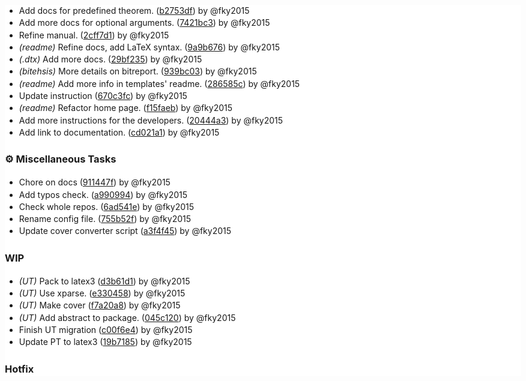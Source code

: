 - Add docs for predefined theorem. ([b2753df](https://github.com/BITNP/BIThesis/commit/b2753df7eafa043eba6bb7be09a08cbe53478893)) by @fky2015
- Add more docs for optional arguments. ([7421bc3](https://github.com/BITNP/BIThesis/commit/7421bc347f663180f92cf54efa9905edb9739bca)) by @fky2015
- Refine manual. ([2cff7d1](https://github.com/BITNP/BIThesis/commit/2cff7d1d39c58792c9cd960a2b4ef4f6a9196b45)) by @fky2015
- *(readme)* Refine docs, add LaTeX syntax. ([9a9b676](https://github.com/BITNP/BIThesis/commit/9a9b67660f2d97cdaa7e21b2736975209e8eff7a)) by @fky2015
- *(.dtx)* Add more docs. ([29bf235](https://github.com/BITNP/BIThesis/commit/29bf235ec333c6330c1721c3a6e8e78677a0bd6e)) by @fky2015
- *(bitehsis)* More details on bitreport. ([939bc03](https://github.com/BITNP/BIThesis/commit/939bc03815cd9a1294da46623565f7fe22ee8fa8)) by @fky2015
- *(readme)* Add more info in templates' readme. ([286585c](https://github.com/BITNP/BIThesis/commit/286585ce443f10481c33b9f7b7c3205db692fe6c)) by @fky2015
- Update instruction ([670c3fc](https://github.com/BITNP/BIThesis/commit/670c3fc40d6d6dfed329977917d2d77f8ab36598)) by @fky2015
- *(readme)* Refactor home page. ([f15faeb](https://github.com/BITNP/BIThesis/commit/f15faeb3e3505cba9498f17134a2b6e9bc5b8487)) by @fky2015
- Add more instructions for the developers. ([20444a3](https://github.com/BITNP/BIThesis/commit/20444a3e84b99b020b3d9878936ad61244ed75c7)) by @fky2015
- Add link to documentation. ([cd021a1](https://github.com/BITNP/BIThesis/commit/cd021a1102034dc462b4aac8504a851ff28f3d46)) by @fky2015

### ⚙️ Miscellaneous Tasks

- Chore on docs ([911447f](https://github.com/BITNP/BIThesis/commit/911447f237124d42555711830ce5e2598aac3efb)) by @fky2015
- Add typos check. ([a990994](https://github.com/BITNP/BIThesis/commit/a990994f0513b4d951cf0941d9d08411165781b8)) by @fky2015
- Check whole repos. ([6ad541e](https://github.com/BITNP/BIThesis/commit/6ad541efcb4112f61884f150ed3350b0173d4e9e)) by @fky2015
- Rename config file. ([755b52f](https://github.com/BITNP/BIThesis/commit/755b52fec8251bfa8ea8bb816b372882b314f841)) by @fky2015
- Update cover converter script ([a3f4f45](https://github.com/BITNP/BIThesis/commit/a3f4f4511558d8b042544623ec0c03e9c81a107a)) by @fky2015

### WIP

- *(UT)* Pack to latex3 ([d3b61d1](https://github.com/BITNP/BIThesis/commit/d3b61d16077a358c9d1dbb9b934afeb0d788ba57)) by @fky2015
- *(UT)* Use xparse. ([e330458](https://github.com/BITNP/BIThesis/commit/e33045812dff9d6aa1c3b6f198c574ae73db2b6d)) by @fky2015
- *(UT)* Make cover ([f7a20a8](https://github.com/BITNP/BIThesis/commit/f7a20a8a7fa71dc12c2ccf15d694c65944659bd1)) by @fky2015
- *(UT)* Add abstract to package. ([045c120](https://github.com/BITNP/BIThesis/commit/045c12022d0eac902aa6fb1368fc8099b9b1f839)) by @fky2015
- Finish UT migration ([c00f6e4](https://github.com/BITNP/BIThesis/commit/c00f6e41ea1fddfdad8e6e52e5b2f2e7c7aa3630)) by @fky2015
- Update PT to latex3 ([19b7185](https://github.com/BITNP/BIThesis/commit/19b7185b61d216ca5d2d09936dea4b1b26d6ceb1)) by @fky2015

### Hotfix

